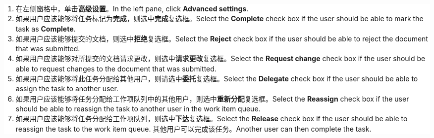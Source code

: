 1.  <span data-ttu-id="7ff6b-349">在左侧窗格中，单击**高级设置**。</span><span class="sxs-lookup"><span data-stu-id="7ff6b-349">In the left pane, click **Advanced settings**.</span></span>
2.  <span data-ttu-id="7ff6b-350">如果用户应该能够将任务标记为**完成**，则选中**完成**复选框。</span><span class="sxs-lookup"><span data-stu-id="7ff6b-350">Select the **Complete** check box if the user should be able to mark the task as **Complete**.</span></span>
3.  <span data-ttu-id="7ff6b-351">如果用户应该能够提交的文档，则选中**拒绝**复选框。</span><span class="sxs-lookup"><span data-stu-id="7ff6b-351">Select the **Reject** check box if the user should be able to reject the document that was submitted.</span></span>
4.  <span data-ttu-id="7ff6b-352">如果用户应该能够对所提交的文档请求更改，则选中**请求更改**复选框。</span><span class="sxs-lookup"><span data-stu-id="7ff6b-352">Select the **Request change** check box if the user should be able to request changes to the document that was submitted.</span></span>
5.  <span data-ttu-id="7ff6b-353">如果用户应该能够将此任务分配给其他用户，则请选中**委托**复选框。</span><span class="sxs-lookup"><span data-stu-id="7ff6b-353">Select the **Delegate** check box if the user should be able to assign the task to another user.</span></span>
6.  <span data-ttu-id="7ff6b-354">如果用户应该能够将任务分配给工作项队列中的其他用户，则选中**重新分配**复选框。</span><span class="sxs-lookup"><span data-stu-id="7ff6b-354">Select the **Reassign** check box if the user should be able to reassign the task to another user in the work item queue.</span></span>
7.  <span data-ttu-id="7ff6b-355">如果用户应该能够将任务分配给工作项队列，则选中**下达**复选框。</span><span class="sxs-lookup"><span data-stu-id="7ff6b-355">Select the **Release** check box if the user should be able to reassign the task to the work item queue.</span></span> <span data-ttu-id="7ff6b-356">其他用户可以完成该任务。</span><span class="sxs-lookup"><span data-stu-id="7ff6b-356">Another user can then complete the task.</span></span>




